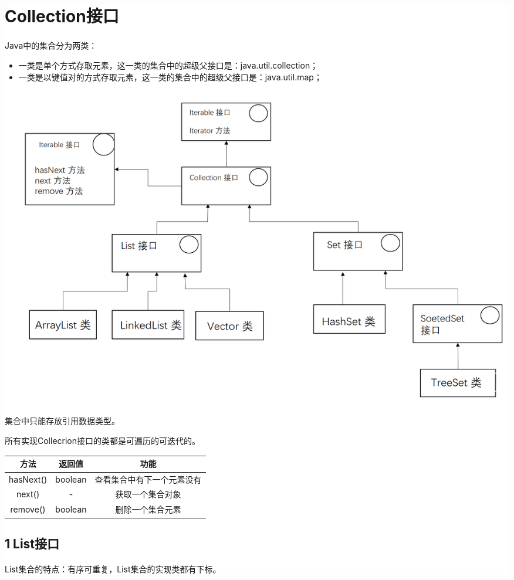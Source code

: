 # Collection接口

Java中的集合分为两类：

- 一类是单个方式存取元素，这一类的集合中的超级父接口是：java.util.collection；
- 一类是以键值对的方式存取元素，这一类的集合中的超级父接口是：java.util.map；

![1657174587380](assets\1657174587380.png)

集合中只能存放引用数据类型。

所有实现Collecrion接口的类都是可遍历的可迭代的。

|   方法    | 返回值  |            功能            |
| :-------: | :-----: | :------------------------: |
| hasNext() | boolean | 查看集合中有下一个元素没有 |
|  next()   |    -    |      获取一个集合对象      |
| remove()  | boolean |      删除一个集合元素      |

## 1 List接口

List集合的特点：有序可重复，List集合的实现类都有下标。
